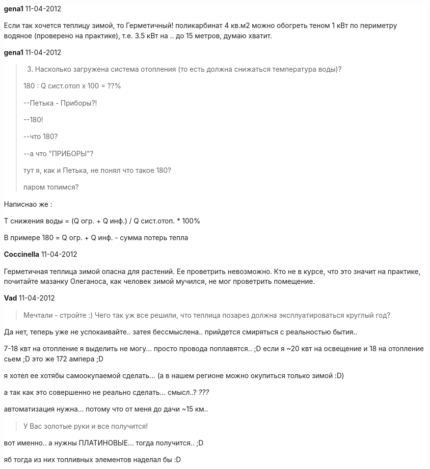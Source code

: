 
**gena1** 11-04-2012

Если так хочется теплицу зимой, то Герметичный! поликарбинат 4 кв.м2 можно обогреть теном 1 кВт по периметру водяное (проверено на практике), т.е. 3.5 кВт на .. до 15 метров, думаю хватит.


**gena1** 11-04-2012

> 3) Насколько загружена система отопления (то есть должна снижаться температура воды)? 
> 
> 180 : Q сист.отоп х 100 = ??% 
> 
> --Петька - Приборы?!
> 
> --180!
> 
> --что 180?
> 
> --а что "ПРИБОРЫ"?
> 
> тут я, как и Петька, не понял что такое 180? 
> 
> паром топимся? 

Написнао же :

T снижения воды = (Q огр. + Q инф.) / Q сист.отоп. * 100%

В примере 180 = Q огр. + Q инф. - сумма потерь тепла


**Coccinella** 11-04-2012

Герметичная теплица зимой опасна для растений. Ее проветрить невозможно. Кто не в курсе, что это значит на практике, почитайте мазанку Олеганоса, как человек зимой мучился, не мог проветрить помещение.


**Vad** 11-04-2012

> Мечтали - стройте :) Чего так уж все решили, что теплица позарез должна эксплуатироваться круглый год?

Да нет, теперь уже не успокаивайте.. затея бессмыслена.. прийдетcя смиряться с реальностью бытия..

7-18 квт на отопление я выделить не могу... просто провода поплавятся.. ;D если я ~20 квт на освещение и 18 на отопление сьем ;D это же 172 ампера ;D 

я хотел ее хотябы самоокупаемой сделать... (а в нашем регионе можно окупиться только зимой :D)

а так как это совершенно не реально сделать... смысл..? *???*

автоматизация нужна... потому что от меня до дачи ~15 км..

> У Вас золотые руки и все получится!

вот именно.. а нужны ПЛАТИНОВЫЕ... тогда получится.. ;D

яб тогда из них топливных элементов наделал бы :D
